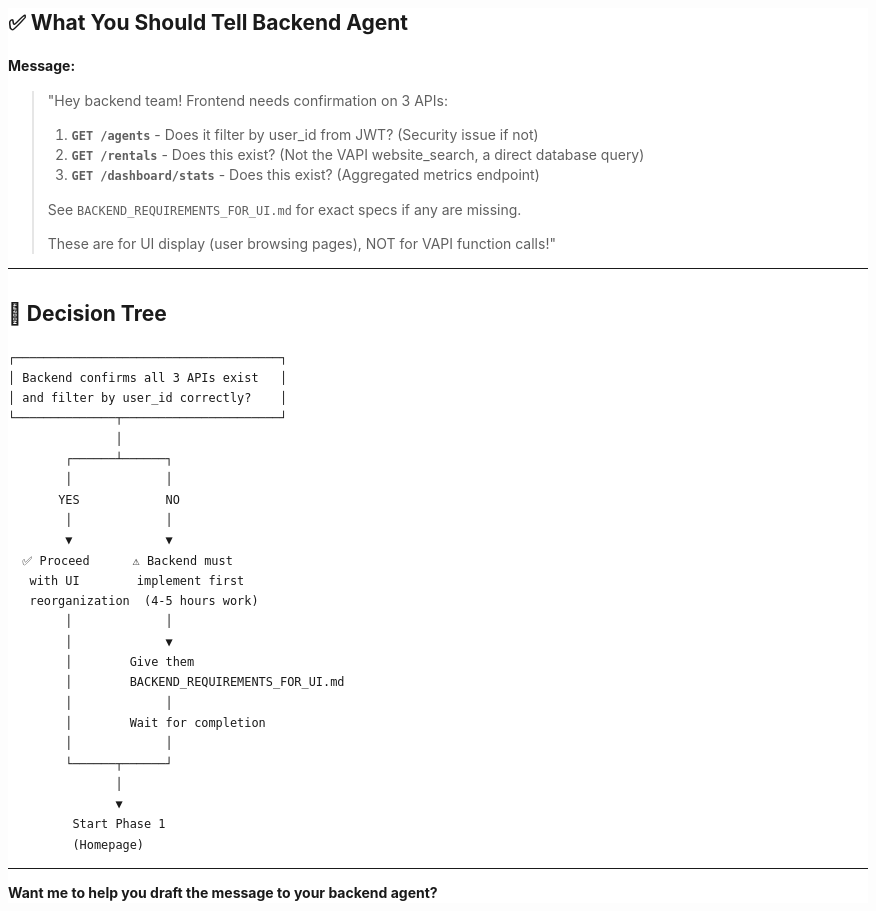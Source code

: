 
## ✅ What You Should Tell Backend Agent

**Message:**
> "Hey backend team! Frontend needs confirmation on 3 APIs:
> 
> 1. **`GET /agents`** - Does it filter by user_id from JWT? (Security issue if not)
> 2. **`GET /rentals`** - Does this exist? (Not the VAPI website_search, a direct database query)
> 3. **`GET /dashboard/stats`** - Does this exist? (Aggregated metrics endpoint)
> 
> See `BACKEND_REQUIREMENTS_FOR_UI.md` for exact specs if any are missing.
> 
> These are for UI display (user browsing pages), NOT for VAPI function calls!"

---

## 🚦 Decision Tree

```
┌─────────────────────────────────────┐
│ Backend confirms all 3 APIs exist   │
│ and filter by user_id correctly?    │
└──────────────┬──────────────────────┘
               │
        ┌──────┴──────┐
        │             │
       YES            NO
        │             │
        ▼             ▼
  ✅ Proceed      ⚠️ Backend must
   with UI        implement first
   reorganization  (4-5 hours work)
        │             │
        │             ▼
        │        Give them
        │        BACKEND_REQUIREMENTS_FOR_UI.md
        │             │
        │        Wait for completion
        │             │
        └──────┬──────┘
               │
               ▼
         Start Phase 1
         (Homepage)
```

---

**Want me to help you draft the message to your backend agent?**

